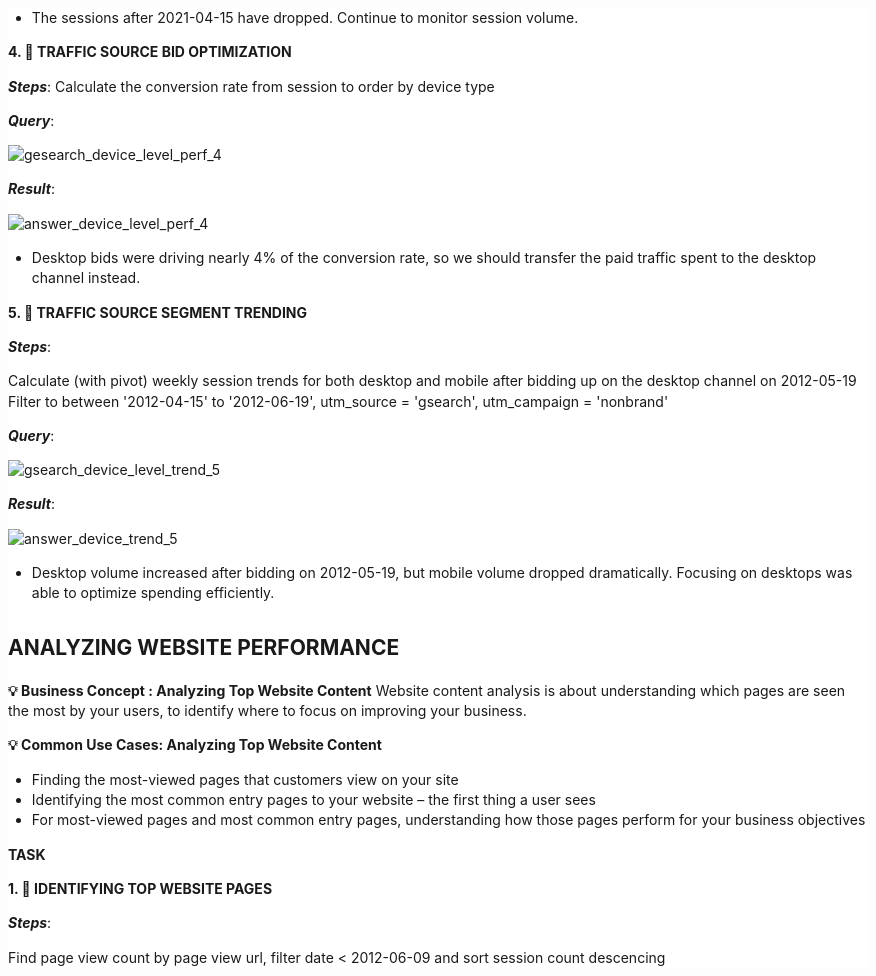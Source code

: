 - The sessions after 2021-04-15 have dropped. Continue to monitor session volume.
  
**4. 📌 TRAFFIC SOURCE BID OPTIMIZATION**

***Steps***:
Calculate the conversion rate from session to order by device type

***Query***:

![gesearch_device_level_perf_4](https://github.com/Shivani1279/Maven_Factory_MySql/assets/117190648/36151a8d-e7dd-4eb8-a243-3095490fb974)


***Result***:

![answer_device_level_perf_4](https://github.com/Shivani1279/Maven_Factory_MySql/assets/117190648/2e7d271b-5ef2-49e5-9e32-0317808d298e)


- Desktop bids were driving nearly 4% of the conversion rate, so we should transfer the paid traffic spent to the desktop channel instead.

**5. 📌 TRAFFIC SOURCE SEGMENT TRENDING**

***Steps***:

Calculate (with pivot) weekly session trends for both desktop and mobile after bidding up on the desktop channel on 2012-05-19
Filter to between '2012-04-15' to '2012-06-19', utm_source = 'gsearch', utm_campaign = 'nonbrand'

***Query***:

![gsearch_device_level_trend_5](https://github.com/Shivani1279/Maven_Factory_MySql/assets/117190648/c94c1f52-a7bf-453b-9864-59969613857a)

***Result***:

![answer_device_trend_5](https://github.com/Shivani1279/Maven_Factory_MySql/assets/117190648/6a528d76-6adb-426b-a2ae-1f7c29e05237)

- Desktop volume increased after bidding on 2012-05-19, but mobile volume dropped dramatically. Focusing on desktops was able to optimize spending efficiently.

## ANALYZING WEBSITE PERFORMANCE

**💡 Business Concept : Analyzing Top Website Content**
Website content analysis is about understanding which pages are seen the most by your users, to identify where to focus on improving your business.

**💡 Common Use Cases: Analyzing Top Website Content**
- Finding the most-viewed pages that customers view on your site
- Identifying the most common entry pages to your website – the first thing a user sees
- For most-viewed pages and most common entry pages, understanding how those pages perform for your business objectives
  
**TASK**

**1. 📌 IDENTIFYING TOP WEBSITE PAGES**

***Steps***:

Find page view count by page view url, filter date < 2012-06-09 and sort session count descencing
